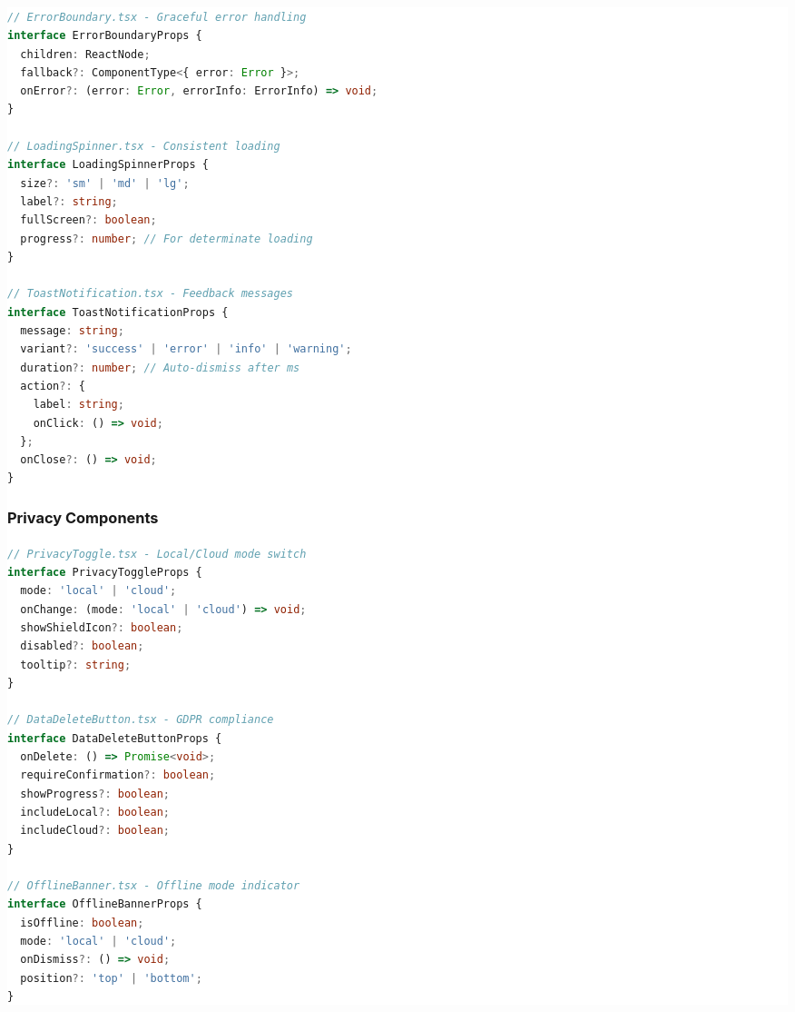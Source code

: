 ```typescript
// ErrorBoundary.tsx - Graceful error handling
interface ErrorBoundaryProps {
  children: ReactNode;
  fallback?: ComponentType<{ error: Error }>;
  onError?: (error: Error, errorInfo: ErrorInfo) => void;
}

// LoadingSpinner.tsx - Consistent loading
interface LoadingSpinnerProps {
  size?: 'sm' | 'md' | 'lg';
  label?: string;
  fullScreen?: boolean;
  progress?: number; // For determinate loading
}

// ToastNotification.tsx - Feedback messages
interface ToastNotificationProps {
  message: string;
  variant?: 'success' | 'error' | 'info' | 'warning';
  duration?: number; // Auto-dismiss after ms
  action?: {
    label: string;
    onClick: () => void;
  };
  onClose?: () => void;
}
```

### Privacy Components
```typescript
// PrivacyToggle.tsx - Local/Cloud mode switch
interface PrivacyToggleProps {
  mode: 'local' | 'cloud';
  onChange: (mode: 'local' | 'cloud') => void;
  showShieldIcon?: boolean;
  disabled?: boolean;
  tooltip?: string;
}

// DataDeleteButton.tsx - GDPR compliance
interface DataDeleteButtonProps {
  onDelete: () => Promise<void>;
  requireConfirmation?: boolean;
  showProgress?: boolean;
  includeLocal?: boolean;
  includeCloud?: boolean;
}

// OfflineBanner.tsx - Offline mode indicator
interface OfflineBannerProps {
  isOffline: boolean;
  mode: 'local' | 'cloud';
  onDismiss?: () => void;
  position?: 'top' | 'bottom';
}
```

